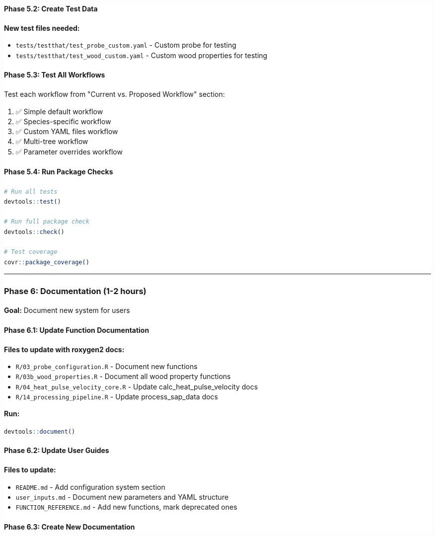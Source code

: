 #### Phase 5.2: Create Test Data

**New test files needed:**
- `tests/testthat/test_probe_custom.yaml` - Custom probe for testing
- `tests/testthat/test_wood_custom.yaml` - Custom wood properties for testing

#### Phase 5.3: Test All Workflows

Test each workflow from "Current vs. Proposed Workflow" section:
1. ✅ Simple default workflow
2. ✅ Species-specific workflow
3. ✅ Custom YAML files workflow
4. ✅ Multi-tree workflow
5. ✅ Parameter overrides workflow

#### Phase 5.4: Run Package Checks

```r
# Run all tests
devtools::test()

# Run full package check
devtools::check()

# Test coverage
covr::package_coverage()
```

---

### Phase 6: Documentation (1-2 hours)
**Goal:** Document new system for users

#### Phase 6.1: Update Function Documentation

**Files to update with roxygen2 docs:**
- `R/03_probe_configuration.R` - Document new functions
- `R/03b_wood_properties.R` - Document all wood property functions
- `R/04_heat_pulse_velocity_core.R` - Update calc_heat_pulse_velocity docs
- `R/14_processing_pipeline.R` - Update process_sap_data docs

**Run:**
```r
devtools::document()
```

#### Phase 6.2: Update User Guides

**Files to update:**
- `README.md` - Add configuration system section
- `user_inputs.md` - Document new parameters and YAML structure
- `FUNCTION_REFERENCE.md` - Add new functions, mark deprecated ones

#### Phase 6.3: Create New Documentation
